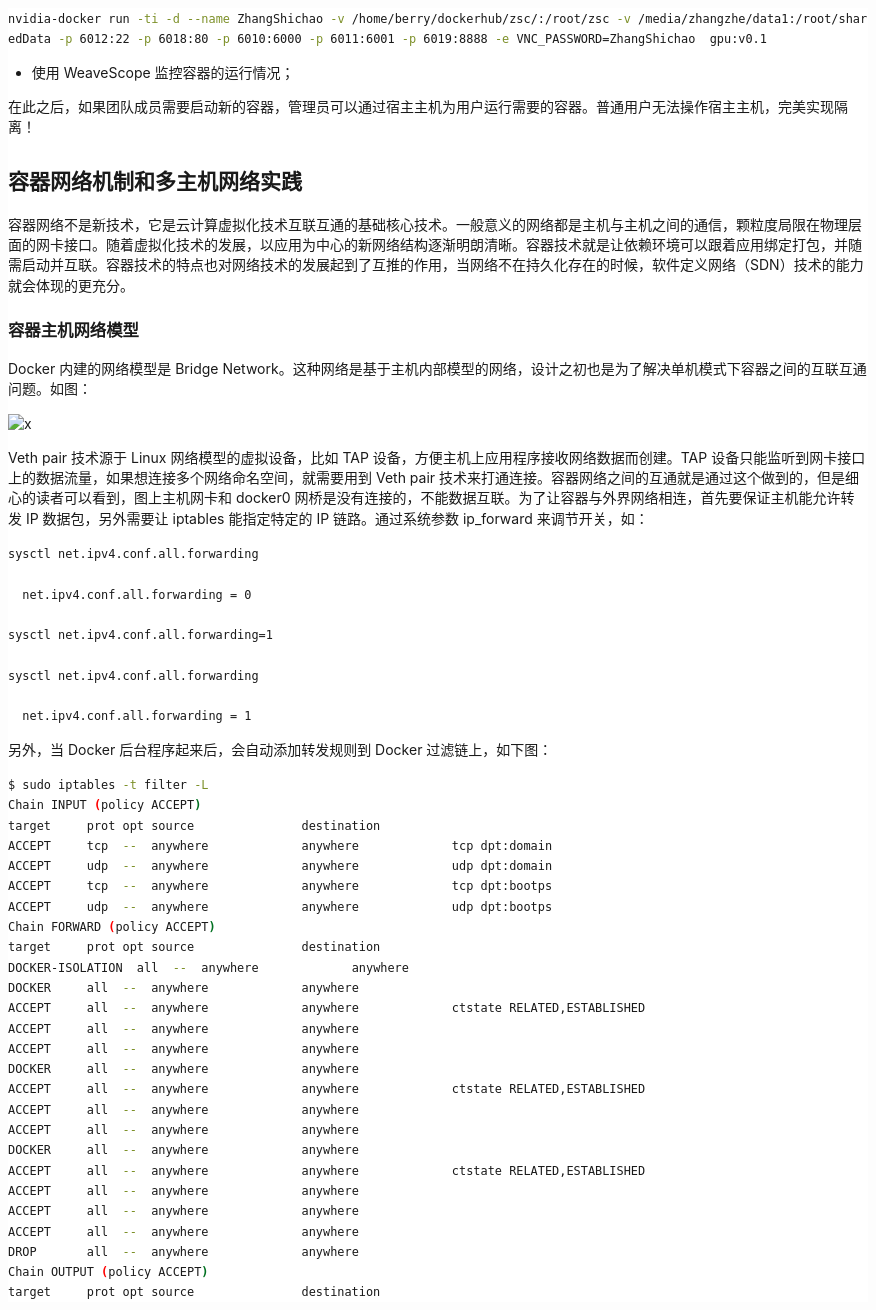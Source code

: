   ```sh
  nvidia-docker run -ti -d --name ZhangShichao -v /home/berry/dockerhub/zsc/:/root/zsc -v /media/zhangzhe/data1:/root/sharedData -p 6012:22 -p 6018:80 -p 6010:6000 -p 6011:6001 -p 6019:8888 -e VNC_PASSWORD=ZhangShichao  gpu:v0.1
  ```

- 使用 WeaveScope 监控容器的运行情况；

在此之后，如果团队成员需要启动新的容器，管理员可以通过宿主主机为用户运行需要的容器。普通用户无法操作宿主主机，完美实现隔离！



## 容器网络机制和多主机网络实践

容器网络不是新技术，它是云计算虚拟化技术互联互通的基础核心技术。一般意义的网络都是主机与主机之间的通信，颗粒度局限在物理层面的网卡接口。随着虚拟化技术的发展，以应用为中心的新网络结构逐渐明朗清晰。容器技术就是让依赖环境可以跟着应用绑定打包，并随需启动并互联。容器技术的特点也对网络技术的发展起到了互推的作用，当网络不在持久化存在的时候，软件定义网络（SDN）技术的能力就会体现的更充分。

### 容器主机网络模型

Docker 内建的网络模型是 Bridge Network。这种网络是基于主机内部模型的网络，设计之初也是为了解决单机模式下容器之间的互联互通问题。如图：

![x](./Resource/47.png)

Veth pair 技术源于 Linux 网络模型的虚拟设备，比如 TAP 设备，方便主机上应用程序接收网络数据而创建。TAP 设备只能监听到网卡接口上的数据流量，如果想连接多个网络命名空间，就需要用到 Veth pair 技术来打通连接。容器网络之间的互通就是通过这个做到的，但是细心的读者可以看到，图上主机网卡和 docker0 网桥是没有连接的，不能数据互联。为了让容器与外界网络相连，首先要保证主机能允许转发 IP 数据包，另外需要让 iptables 能指定特定的 IP 链路。通过系统参数 ip_forward 来调节开关，如：

```sh
sysctl net.ipv4.conf.all.forwarding

  net.ipv4.conf.all.forwarding = 0

sysctl net.ipv4.conf.all.forwarding=1

sysctl net.ipv4.conf.all.forwarding

  net.ipv4.conf.all.forwarding = 1
```

另外，当 Docker 后台程序起来后，会自动添加转发规则到 Docker 过滤链上，如下图：

```sh
$ sudo iptables -t filter -L
Chain INPUT (policy ACCEPT)
target     prot opt source               destination
ACCEPT     tcp  --  anywhere             anywhere             tcp dpt:domain
ACCEPT     udp  --  anywhere             anywhere             udp dpt:domain
ACCEPT     tcp  --  anywhere             anywhere             tcp dpt:bootps
ACCEPT     udp  --  anywhere             anywhere             udp dpt:bootps
Chain FORWARD (policy ACCEPT)
target     prot opt source               destination
DOCKER-ISOLATION  all  --  anywhere             anywhere
DOCKER     all  --  anywhere             anywhere
ACCEPT     all  --  anywhere             anywhere             ctstate RELATED,ESTABLISHED
ACCEPT     all  --  anywhere             anywhere
ACCEPT     all  --  anywhere             anywhere
DOCKER     all  --  anywhere             anywhere
ACCEPT     all  --  anywhere             anywhere             ctstate RELATED,ESTABLISHED
ACCEPT     all  --  anywhere             anywhere
ACCEPT     all  --  anywhere             anywhere
DOCKER     all  --  anywhere             anywhere
ACCEPT     all  --  anywhere             anywhere             ctstate RELATED,ESTABLISHED
ACCEPT     all  --  anywhere             anywhere
ACCEPT     all  --  anywhere             anywhere
ACCEPT     all  --  anywhere             anywhere
DROP       all  --  anywhere             anywhere
Chain OUTPUT (policy ACCEPT)
target     prot opt source               destination
```